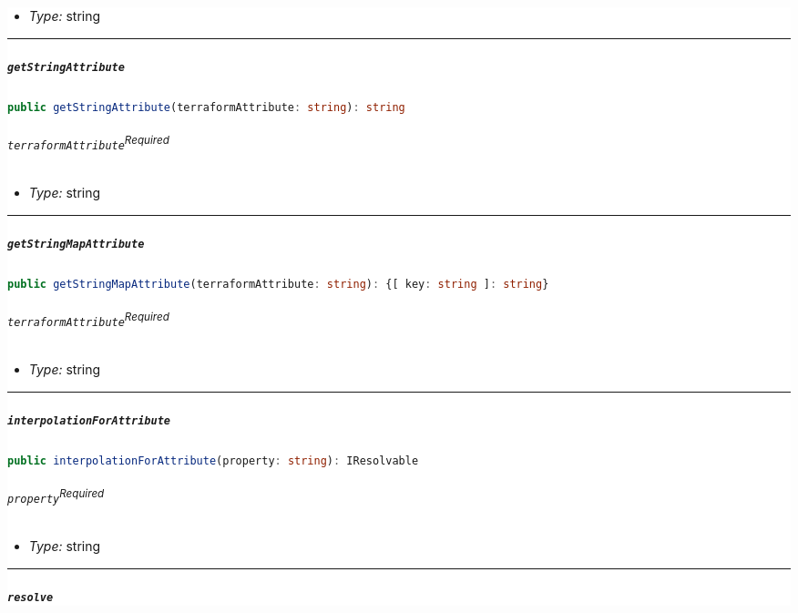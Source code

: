 - *Type:* string

---

##### `getStringAttribute` <a name="getStringAttribute" id="@cdktf/provider-opentelekomcloud.vpnaasServiceV2.VpnaasServiceV2TimeoutsOutputReference.getStringAttribute"></a>

```typescript
public getStringAttribute(terraformAttribute: string): string
```

###### `terraformAttribute`<sup>Required</sup> <a name="terraformAttribute" id="@cdktf/provider-opentelekomcloud.vpnaasServiceV2.VpnaasServiceV2TimeoutsOutputReference.getStringAttribute.parameter.terraformAttribute"></a>

- *Type:* string

---

##### `getStringMapAttribute` <a name="getStringMapAttribute" id="@cdktf/provider-opentelekomcloud.vpnaasServiceV2.VpnaasServiceV2TimeoutsOutputReference.getStringMapAttribute"></a>

```typescript
public getStringMapAttribute(terraformAttribute: string): {[ key: string ]: string}
```

###### `terraformAttribute`<sup>Required</sup> <a name="terraformAttribute" id="@cdktf/provider-opentelekomcloud.vpnaasServiceV2.VpnaasServiceV2TimeoutsOutputReference.getStringMapAttribute.parameter.terraformAttribute"></a>

- *Type:* string

---

##### `interpolationForAttribute` <a name="interpolationForAttribute" id="@cdktf/provider-opentelekomcloud.vpnaasServiceV2.VpnaasServiceV2TimeoutsOutputReference.interpolationForAttribute"></a>

```typescript
public interpolationForAttribute(property: string): IResolvable
```

###### `property`<sup>Required</sup> <a name="property" id="@cdktf/provider-opentelekomcloud.vpnaasServiceV2.VpnaasServiceV2TimeoutsOutputReference.interpolationForAttribute.parameter.property"></a>

- *Type:* string

---

##### `resolve` <a name="resolve" id="@cdktf/provider-opentelekomcloud.vpnaasServiceV2.VpnaasServiceV2TimeoutsOutputReference.resolve"></a>

